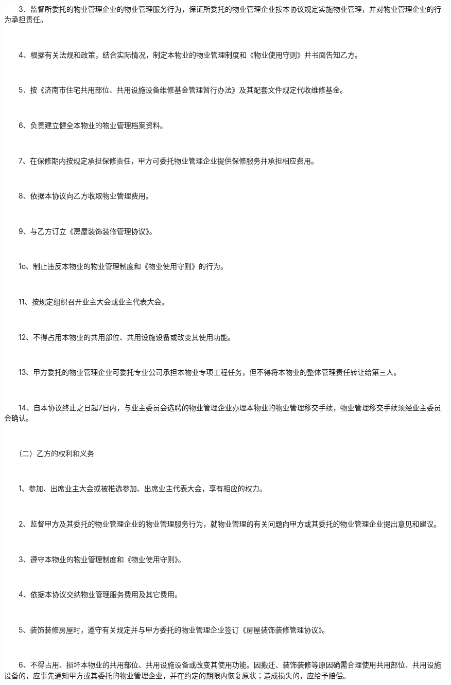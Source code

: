
　　3．监督所委托的物业管理企业的物业管理服务行为，保证所委托的物业管理企业按本协议规定实施物业管理，并对物业管理企业的行为承担责任。

　　

　　4、根据有关法规和政策，结合实际情况，制定本物业的物业管理制度和《物业使用守则》并书面告知乙方。

　　

　　5．按《济南市住宅共用部位、共用设施设备维修基金管理暂行办法》及其配套文件规定代收维修基金。

　　

　　6、负责建立健全本物业的物业管理档案资料。

　　

　　7、在保修期内按规定承担保修责任，甲方可委托物业管理企业提供保修服务并承担相应费用。

　　

　　8、依据本协议向乙方收取物业管理费用。

　　

　　9、与乙方订立《房屋装饰装修管理协议》。

　　

　　1o、制止违反本物业的物业管理制度和《物业使用守则》的行为。

　　

　　11、按规定组织召开业主大会或业主代表大会。

　　

　　12、不得占用本物业的共用部位、共用设施设备或改变其使用功能。

　　

　　13、甲方委托的物业管理企业可委托专业公司承担本物业专项工程任务，但不得将本物业的整体管理责任转让给第三人。

　　

　　14、自本协议终止之日起7日内，与业主委员会选聘的物业管理企业办理本物业的物业管理移交手续，物业管理移交手续须经业主委员会确认。

　　

　　（二）乙方的权利和义务

　　

　　1、参加、出席业主大会或被推选参加、出席业主代表大会，享有相应的权力。

　　

　　2、监督甲方及其委托的物业管理企业的物业管理服务行为，就物业管理的有关问题向甲方或其委托的物业管理企业提出意见和建议。

　　

　　3、遵守本物业的物业管理制度和《物业使用守则》。

　　

　　4、依据本协议交纳物业管理服务费用及其它费用。

　　

　　5、装饰装修房屋时，遵守有关规定并与甲方委托的物业管理企业签订《房屋装饰装修管理协议》。

　　

　　6、不得占用、损坏本物业的共用部位、共用设施设备或改变其使用功能。因搬迁、装饰装修等原因确需合理使用共用部位、共用设施设备的，应事先通知甲方或其委托的物业管理企业，并在约定的期限内恢复原状；造成损失的，应给予赔偿。
